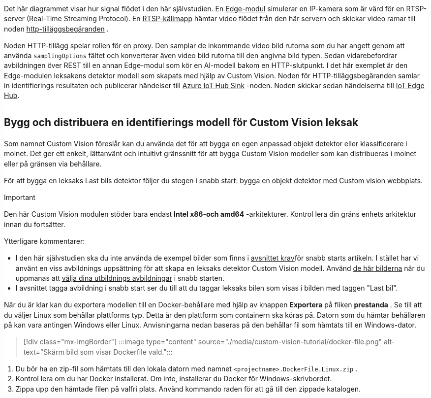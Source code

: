 Det här diagrammet visar hur signal flödet i den här självstudien. En [Edge-modul](https://github.com/Azure/live-video-analytics/tree/master/utilities/rtspsim-live555) simulerar en IP-kamera som är värd för en RTSP-server (Real-Time Streaming Protocol). En [RTSP-källmapp](media-graph-concept.md#rtsp-source) hämtar video flödet från den här servern och skickar video ramar till noden [http-tilläggsbegäranden](media-graph-concept.md#http-extension-processor) .

Noden HTTP-tillägg spelar rollen för en proxy.  Den samplar de inkommande video bild rutorna som du har angett genom att använda `samplingOptions` fältet och konverterar även video bild rutorna till den angivna bild typen. Sedan vidarebefordrar avbildningen över REST till en annan Edge-modul som kör en AI-modell bakom en HTTP-slutpunkt. I det här exemplet är den Edge-modulen leksakens detektor modell som skapats med hjälp av Custom Vision. Noden för HTTP-tilläggsbegäranden samlar in identifierings resultaten och publicerar händelser till [Azure IoT Hub Sink](media-graph-concept.md#iot-hub-message-sink) -noden. Noden skickar sedan händelserna till [IoT Edge Hub](../../iot-fundamentals/iot-glossary.md#iot-edge-hub).

## <a name="build-and-deploy-a-custom-vision-toy-detection-model"></a>Bygg och distribuera en identifierings modell för Custom Vision leksak 

Som namnet Custom Vision föreslår kan du använda det för att bygga en egen anpassad objekt detektor eller klassificerare i molnet. Det ger ett enkelt, lättanvänt och intuitivt gränssnitt för att bygga Custom Vision modeller som kan distribueras i molnet eller på gränsen via behållare.

För att bygga en leksaks Last bils detektor följer du stegen i [snabb start: bygga en objekt detektor med Custom vision webbplats](../../cognitive-services/custom-vision-service/get-started-build-detector.md).

> [!IMPORTANT]
> Den här Custom Vision modulen stöder bara endast **Intel x86-och amd64** -arkitekturer. Kontrol lera din gräns enhets arkitektur innan du fortsätter.

Ytterligare kommentarer:
 
* I den här självstudien ska du inte använda de exempel bilder som finns i [avsnittet krav](../../cognitive-services/custom-vision-service/get-started-build-detector.md#prerequisites)för snabb starts artikeln. I stället har vi använt en viss avbildnings uppsättning för att skapa en leksaks detektor Custom Vision modell. Använd [de här bilderna](https://lvamedia.blob.core.windows.net/public/ToyCarTrainingImages.zip) när du uppmanas att [välja dina utbildnings avbildningar](../../cognitive-services/custom-vision-service/get-started-build-detector.md#choose-training-images) i snabb starten.
* I avsnittet tagga avbildning i snabb start ser du till att du taggar leksaks bilen som visas i bilden med taggen "Last bil".

När du är klar kan du exportera modellen till en Docker-behållare med hjälp av knappen **Exportera** på fliken **prestanda** . Se till att du väljer Linux som behållar plattforms typ. Detta är den plattform som containern ska köras på. Datorn som du hämtar behållaren på kan vara antingen Windows eller Linux. Anvisningarna nedan baseras på den behållar fil som hämtats till en Windows-dator.

> [!div class="mx-imgBorder"]
> :::image type="content" source="./media/custom-vision-tutorial/docker-file.png" alt-text="Skärm bild som visar Dockerfile vald.":::
 
1. Du bör ha en zip-fil som hämtats till den lokala datorn med namnet `<projectname>.DockerFile.Linux.zip` . 
1. Kontrol lera om du har Docker installerat. Om inte, installerar du [Docker](https://docs.docker.com/get-docker/) för Windows-skrivbordet.
1. Zippa upp den hämtade filen på valfri plats. Använd kommando raden för att gå till den zippade katalogen.
    